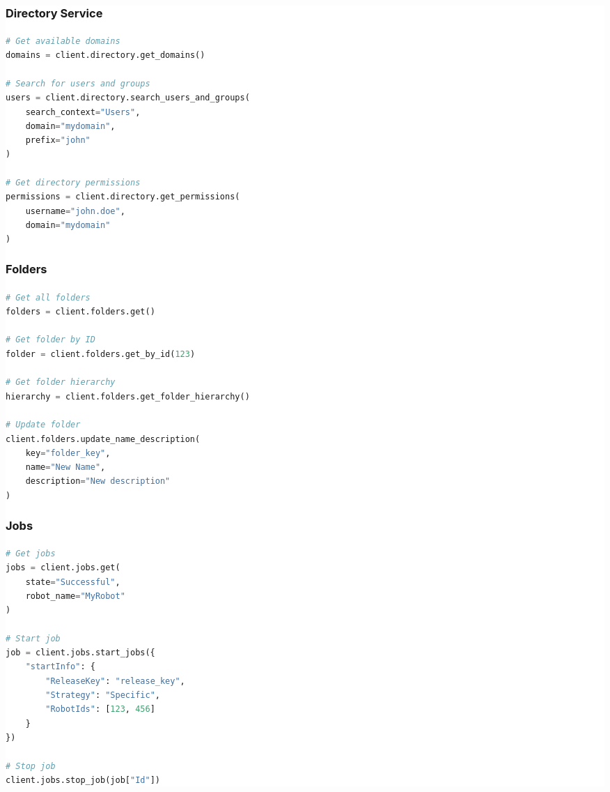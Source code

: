 ### Directory Service

```python
# Get available domains
domains = client.directory.get_domains()

# Search for users and groups
users = client.directory.search_users_and_groups(
    search_context="Users",
    domain="mydomain",
    prefix="john"
)

# Get directory permissions
permissions = client.directory.get_permissions(
    username="john.doe",
    domain="mydomain"
)
```

### Folders

```python
# Get all folders
folders = client.folders.get()

# Get folder by ID
folder = client.folders.get_by_id(123)

# Get folder hierarchy
hierarchy = client.folders.get_folder_hierarchy()

# Update folder
client.folders.update_name_description(
    key="folder_key",
    name="New Name",
    description="New description"
)
```

### Jobs

```python
# Get jobs
jobs = client.jobs.get(
    state="Successful",
    robot_name="MyRobot"
)

# Start job
job = client.jobs.start_jobs({
    "startInfo": {
        "ReleaseKey": "release_key",
        "Strategy": "Specific",
        "RobotIds": [123, 456]
    }
})

# Stop job
client.jobs.stop_job(job["Id"])
```
